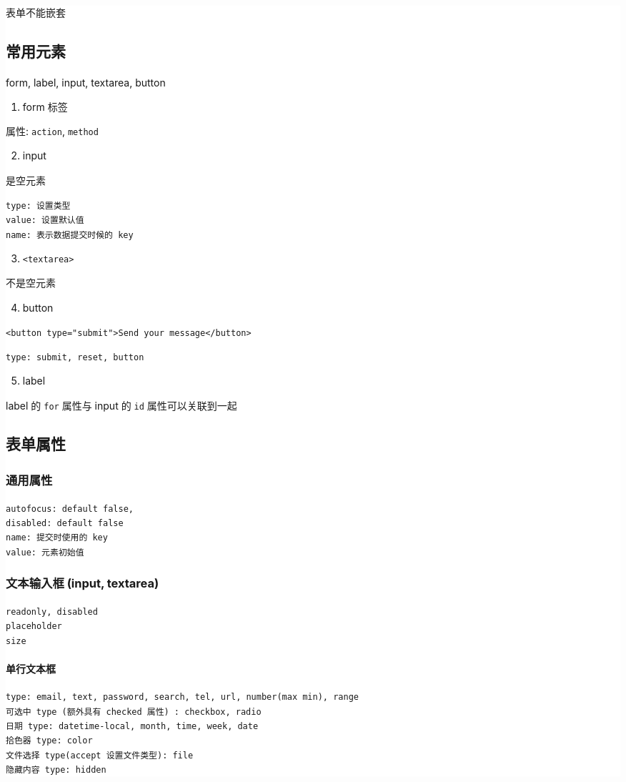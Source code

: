 表单不能嵌套

## 常用元素

form, label, input, textarea, button

1. form 标签

属性: `action`, `method`

2. input 

是空元素

```
type: 设置类型
value: 设置默认值
name: 表示数据提交时候的 key
```

3. `<textarea>`

不是空元素

4.  button

`<button type="submit">Send your message</button>`

```
type: submit, reset, button
```

5. label

label 的 `for` 属性与 input 的 `id` 属性可以关联到一起

## 表单属性

### 通用属性

```
autofocus: default false,
disabled: default false
name: 提交时使用的 key
value: 元素初始值
```

### 文本输入框 (input, textarea)

```
readonly, disabled
placeholder
size
```

#### 单行文本框

```
type: email, text, password, search, tel, url, number(max min), range
可选中 type (额外具有 checked 属性) : checkbox, radio
日期 type: datetime-local, month, time, week, date
拾色器 type: color
文件选择 type(accept 设置文件类型): file
隐藏内容 type: hidden
```
